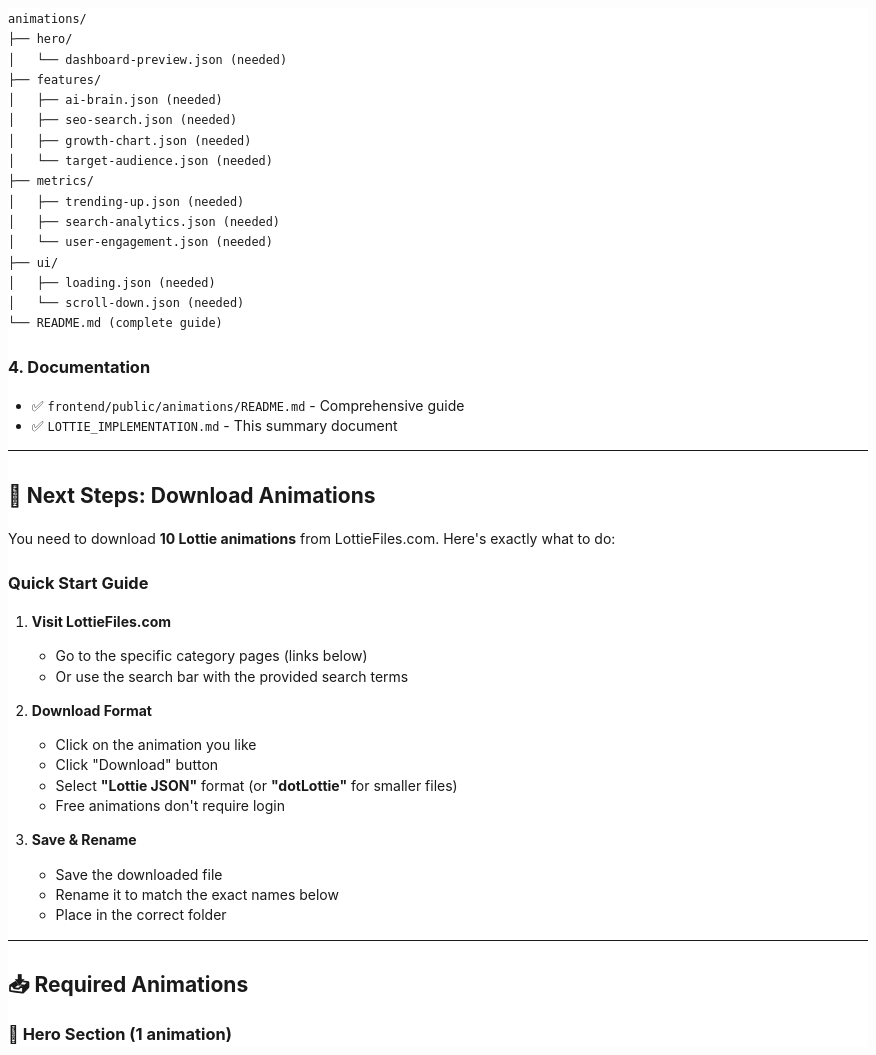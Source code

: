 ```
animations/
├── hero/
│   └── dashboard-preview.json (needed)
├── features/
│   ├── ai-brain.json (needed)
│   ├── seo-search.json (needed)
│   ├── growth-chart.json (needed)
│   └── target-audience.json (needed)
├── metrics/
│   ├── trending-up.json (needed)
│   ├── search-analytics.json (needed)
│   └── user-engagement.json (needed)
├── ui/
│   ├── loading.json (needed)
│   └── scroll-down.json (needed)
└── README.md (complete guide)
```

### 4. **Documentation**
- ✅ `frontend/public/animations/README.md` - Comprehensive guide
- ✅ `LOTTIE_IMPLEMENTATION.md` - This summary document

---

## 🎯 Next Steps: Download Animations

You need to download **10 Lottie animations** from LottieFiles.com. Here's exactly what to do:

### Quick Start Guide

1. **Visit LottieFiles.com**
   - Go to the specific category pages (links below)
   - Or use the search bar with the provided search terms

2. **Download Format**
   - Click on the animation you like
   - Click "Download" button
   - Select **"Lottie JSON"** format (or **"dotLottie"** for smaller files)
   - Free animations don't require login

3. **Save & Rename**
   - Save the downloaded file
   - Rename it to match the exact names below
   - Place in the correct folder

---

## 📥 Required Animations

### 🎨 **Hero Section** (1 animation)
